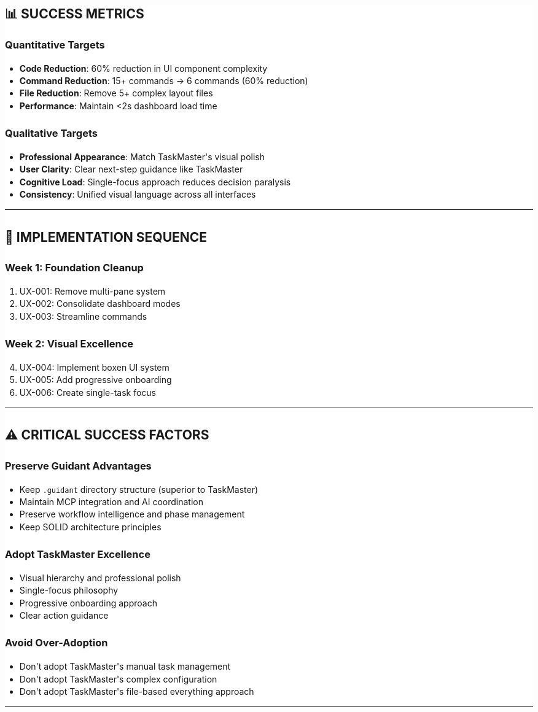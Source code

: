 
## 📊 **SUCCESS METRICS**

### **Quantitative Targets**
- **Code Reduction**: 60% reduction in UI component complexity
- **Command Reduction**: 15+ commands → 6 commands (60% reduction)
- **File Reduction**: Remove 5+ complex layout files
- **Performance**: Maintain <2s dashboard load time

### **Qualitative Targets**
- **Professional Appearance**: Match TaskMaster's visual polish
- **User Clarity**: Clear next-step guidance like TaskMaster
- **Cognitive Load**: Single-focus approach reduces decision paralysis
- **Consistency**: Unified visual language across all interfaces

---

## 🔄 **IMPLEMENTATION SEQUENCE**

### **Week 1: Foundation Cleanup**
1. UX-001: Remove multi-pane system
2. UX-002: Consolidate dashboard modes  
3. UX-003: Streamline commands

### **Week 2: Visual Excellence**
4. UX-004: Implement boxen UI system
5. UX-005: Add progressive onboarding
6. UX-006: Create single-task focus

---

## ⚠️ **CRITICAL SUCCESS FACTORS**

### **Preserve Guidant Advantages**
- Keep `.guidant` directory structure (superior to TaskMaster)
- Maintain MCP integration and AI coordination
- Preserve workflow intelligence and phase management
- Keep SOLID architecture principles

### **Adopt TaskMaster Excellence**
- Visual hierarchy and professional polish
- Single-focus philosophy
- Progressive onboarding approach
- Clear action guidance

### **Avoid Over-Adoption**
- Don't adopt TaskMaster's manual task management
- Don't adopt TaskMaster's complex configuration
- Don't adopt TaskMaster's file-based everything approach

---